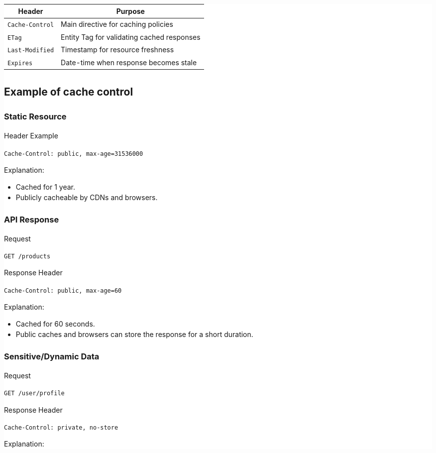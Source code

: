 | Header          | Purpose                                    |
| --------------- | ------------------------------------------ |
| `Cache-Control` | Main directive for caching policies        |
| `ETag`          | Entity Tag for validating cached responses |
| `Last-Modified` | Timestamp for resource freshness           |
| `Expires`       | Date-time when response becomes stale      |

## Example of cache control

### Static Resource

Header Example

```shell
Cache-Control: public, max-age=31536000
```

Explanation:

- Cached for 1 year.
- Publicly cacheable by CDNs and browsers.

### API Response

Request

```shell
GET /products
```

Response Header

```shell
Cache-Control: public, max-age=60
```

Explanation:

- Cached for 60 seconds.
- Public caches and browsers can store the response for a short duration.

### Sensitive/Dynamic Data

Request

```shell
GET /user/profile
```

Response Header

```shell
Cache-Control: private, no-store
```

Explanation:
